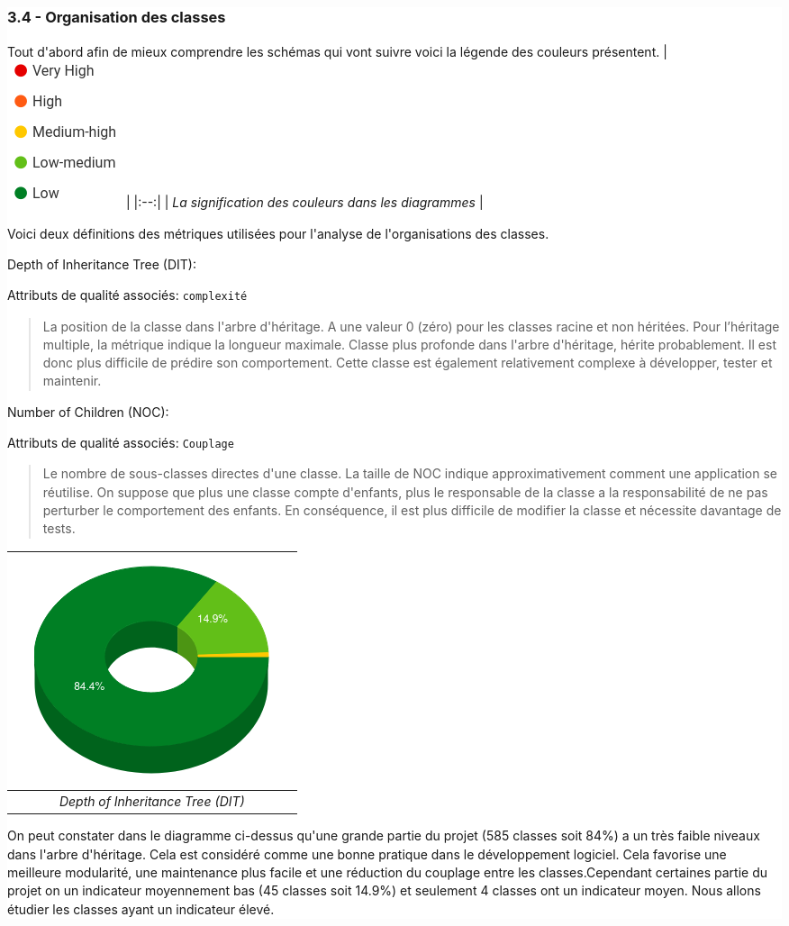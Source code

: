 ### 3.4 - Organisation des classes


Tout d'abord afin de mieux comprendre les schémas qui vont suivre voici la légende des couleurs présentent.
| ![caption](./assets/metrics_diagrams/caption.png) |
|:--:|
| *La signification des couleurs dans les diagrammes* |

Voici deux définitions des métriques utilisées pour l'analyse de l'organisations des classes.

Depth of Inheritance Tree (DIT):

Attributs de qualité associés: `complexité`
> La position de la classe dans l'arbre d'héritage. A une valeur 0 (zéro) pour les classes racine et non héritées. Pour l’héritage multiple, la métrique indique la longueur maximale. Classe plus profonde dans l'arbre d'héritage, hérite probablement. Il est donc plus difficile de prédire son comportement. Cette classe est également relativement complexe à développer, tester et maintenir.

Number of Children (NOC):

Attributs de qualité associés: `Couplage`
> Le nombre de sous-classes directes d'une classe. La taille de NOC indique approximativement comment une application se réutilise. On suppose que plus une classe compte d'enfants, plus le responsable de la classe a la responsabilité de ne pas perturber le comportement des enfants. En conséquence, il est plus difficile de modifier la classe et nécessite davantage de tests.

| ![Depth of Inheritance Tree](./assets/metrics_diagrams/dit/dit-overview.png) |
|:--:|
| *Depth of Inheritance Tree (DIT)* |

On peut constater dans le diagramme ci-dessus qu'une grande partie du projet (585 classes soit 84%) a un très faible niveaux dans l'arbre d'héritage. Cela est considéré comme une bonne pratique dans le développement logiciel. Cela favorise une meilleure modularité, une maintenance plus facile et une réduction du couplage entre les classes.Cependant certaines partie du projet on un indicateur moyennement bas (45 classes soit 14.9%) et seulement 4 classes ont un indicateur moyen.
Nous allons étudier les classes ayant un indicateur élevé.
